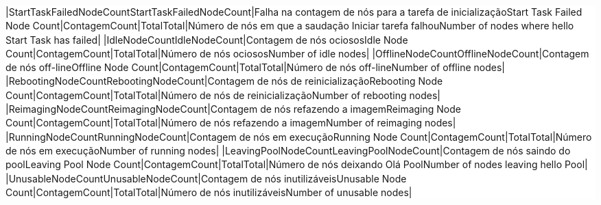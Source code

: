 |<span data-ttu-id="7c9bc-396">StartTaskFailedNodeCount</span><span class="sxs-lookup"><span data-stu-id="7c9bc-396">StartTaskFailedNodeCount</span></span>|<span data-ttu-id="7c9bc-397">Falha na contagem de nós para a tarefa de inicialização</span><span class="sxs-lookup"><span data-stu-id="7c9bc-397">Start Task Failed Node Count</span></span>|<span data-ttu-id="7c9bc-398">Contagem</span><span class="sxs-lookup"><span data-stu-id="7c9bc-398">Count</span></span>|<span data-ttu-id="7c9bc-399">Total</span><span class="sxs-lookup"><span data-stu-id="7c9bc-399">Total</span></span>|<span data-ttu-id="7c9bc-400">Número de nós em que a saudação Iniciar tarefa falhou</span><span class="sxs-lookup"><span data-stu-id="7c9bc-400">Number of nodes where hello Start Task has failed</span></span>|
|<span data-ttu-id="7c9bc-401">IdleNodeCount</span><span class="sxs-lookup"><span data-stu-id="7c9bc-401">IdleNodeCount</span></span>|<span data-ttu-id="7c9bc-402">Contagem de nós ociosos</span><span class="sxs-lookup"><span data-stu-id="7c9bc-402">Idle Node Count</span></span>|<span data-ttu-id="7c9bc-403">Contagem</span><span class="sxs-lookup"><span data-stu-id="7c9bc-403">Count</span></span>|<span data-ttu-id="7c9bc-404">Total</span><span class="sxs-lookup"><span data-stu-id="7c9bc-404">Total</span></span>|<span data-ttu-id="7c9bc-405">Número de nós ociosos</span><span class="sxs-lookup"><span data-stu-id="7c9bc-405">Number of idle nodes</span></span>|
|<span data-ttu-id="7c9bc-406">OfflineNodeCount</span><span class="sxs-lookup"><span data-stu-id="7c9bc-406">OfflineNodeCount</span></span>|<span data-ttu-id="7c9bc-407">Contagem de nós off-line</span><span class="sxs-lookup"><span data-stu-id="7c9bc-407">Offline Node Count</span></span>|<span data-ttu-id="7c9bc-408">Contagem</span><span class="sxs-lookup"><span data-stu-id="7c9bc-408">Count</span></span>|<span data-ttu-id="7c9bc-409">Total</span><span class="sxs-lookup"><span data-stu-id="7c9bc-409">Total</span></span>|<span data-ttu-id="7c9bc-410">Número de nós off-line</span><span class="sxs-lookup"><span data-stu-id="7c9bc-410">Number of offline nodes</span></span>|
|<span data-ttu-id="7c9bc-411">RebootingNodeCount</span><span class="sxs-lookup"><span data-stu-id="7c9bc-411">RebootingNodeCount</span></span>|<span data-ttu-id="7c9bc-412">Contagem de nós de reinicialização</span><span class="sxs-lookup"><span data-stu-id="7c9bc-412">Rebooting Node Count</span></span>|<span data-ttu-id="7c9bc-413">Contagem</span><span class="sxs-lookup"><span data-stu-id="7c9bc-413">Count</span></span>|<span data-ttu-id="7c9bc-414">Total</span><span class="sxs-lookup"><span data-stu-id="7c9bc-414">Total</span></span>|<span data-ttu-id="7c9bc-415">Número de nós de reinicialização</span><span class="sxs-lookup"><span data-stu-id="7c9bc-415">Number of rebooting nodes</span></span>|
|<span data-ttu-id="7c9bc-416">ReimagingNodeCount</span><span class="sxs-lookup"><span data-stu-id="7c9bc-416">ReimagingNodeCount</span></span>|<span data-ttu-id="7c9bc-417">Contagem de nós refazendo a imagem</span><span class="sxs-lookup"><span data-stu-id="7c9bc-417">Reimaging Node Count</span></span>|<span data-ttu-id="7c9bc-418">Contagem</span><span class="sxs-lookup"><span data-stu-id="7c9bc-418">Count</span></span>|<span data-ttu-id="7c9bc-419">Total</span><span class="sxs-lookup"><span data-stu-id="7c9bc-419">Total</span></span>|<span data-ttu-id="7c9bc-420">Número de nós refazendo a imagem</span><span class="sxs-lookup"><span data-stu-id="7c9bc-420">Number of reimaging nodes</span></span>|
|<span data-ttu-id="7c9bc-421">RunningNodeCount</span><span class="sxs-lookup"><span data-stu-id="7c9bc-421">RunningNodeCount</span></span>|<span data-ttu-id="7c9bc-422">Contagem de nós em execução</span><span class="sxs-lookup"><span data-stu-id="7c9bc-422">Running Node Count</span></span>|<span data-ttu-id="7c9bc-423">Contagem</span><span class="sxs-lookup"><span data-stu-id="7c9bc-423">Count</span></span>|<span data-ttu-id="7c9bc-424">Total</span><span class="sxs-lookup"><span data-stu-id="7c9bc-424">Total</span></span>|<span data-ttu-id="7c9bc-425">Número de nós em execução</span><span class="sxs-lookup"><span data-stu-id="7c9bc-425">Number of running nodes</span></span>|
|<span data-ttu-id="7c9bc-426">LeavingPoolNodeCount</span><span class="sxs-lookup"><span data-stu-id="7c9bc-426">LeavingPoolNodeCount</span></span>|<span data-ttu-id="7c9bc-427">Contagem de nós saindo do pool</span><span class="sxs-lookup"><span data-stu-id="7c9bc-427">Leaving Pool Node Count</span></span>|<span data-ttu-id="7c9bc-428">Contagem</span><span class="sxs-lookup"><span data-stu-id="7c9bc-428">Count</span></span>|<span data-ttu-id="7c9bc-429">Total</span><span class="sxs-lookup"><span data-stu-id="7c9bc-429">Total</span></span>|<span data-ttu-id="7c9bc-430">Número de nós deixando Olá Pool</span><span class="sxs-lookup"><span data-stu-id="7c9bc-430">Number of nodes leaving hello Pool</span></span>|
|<span data-ttu-id="7c9bc-431">UnusableNodeCount</span><span class="sxs-lookup"><span data-stu-id="7c9bc-431">UnusableNodeCount</span></span>|<span data-ttu-id="7c9bc-432">Contagem de nós inutilizáveis</span><span class="sxs-lookup"><span data-stu-id="7c9bc-432">Unusable Node Count</span></span>|<span data-ttu-id="7c9bc-433">Contagem</span><span class="sxs-lookup"><span data-stu-id="7c9bc-433">Count</span></span>|<span data-ttu-id="7c9bc-434">Total</span><span class="sxs-lookup"><span data-stu-id="7c9bc-434">Total</span></span>|<span data-ttu-id="7c9bc-435">Número de nós inutilizáveis</span><span class="sxs-lookup"><span data-stu-id="7c9bc-435">Number of unusable nodes</span></span>|
